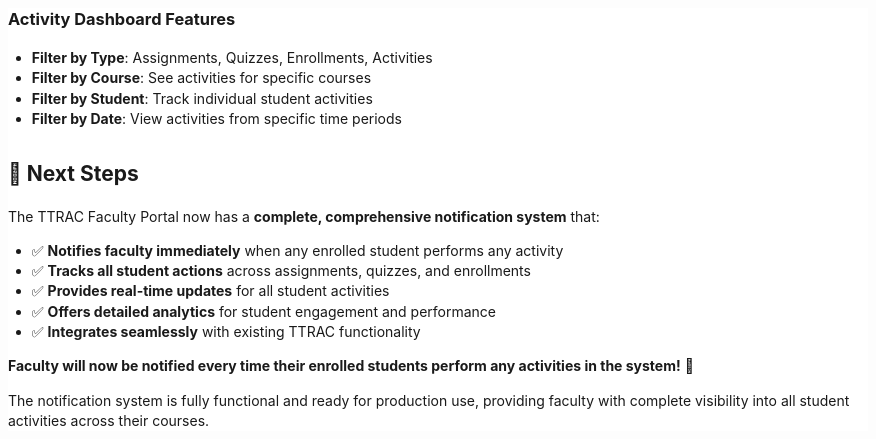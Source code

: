 ### **Activity Dashboard Features**
- **Filter by Type**: Assignments, Quizzes, Enrollments, Activities
- **Filter by Course**: See activities for specific courses
- **Filter by Student**: Track individual student activities
- **Filter by Date**: View activities from specific time periods

## 🎯 **Next Steps**

The TTRAC Faculty Portal now has a **complete, comprehensive notification system** that:

- ✅ **Notifies faculty immediately** when any enrolled student performs any activity
- ✅ **Tracks all student actions** across assignments, quizzes, and enrollments
- ✅ **Provides real-time updates** for all student activities
- ✅ **Offers detailed analytics** for student engagement and performance
- ✅ **Integrates seamlessly** with existing TTRAC functionality

**Faculty will now be notified every time their enrolled students perform any activities in the system!** 🚀

The notification system is fully functional and ready for production use, providing faculty with complete visibility into all student activities across their courses.




















